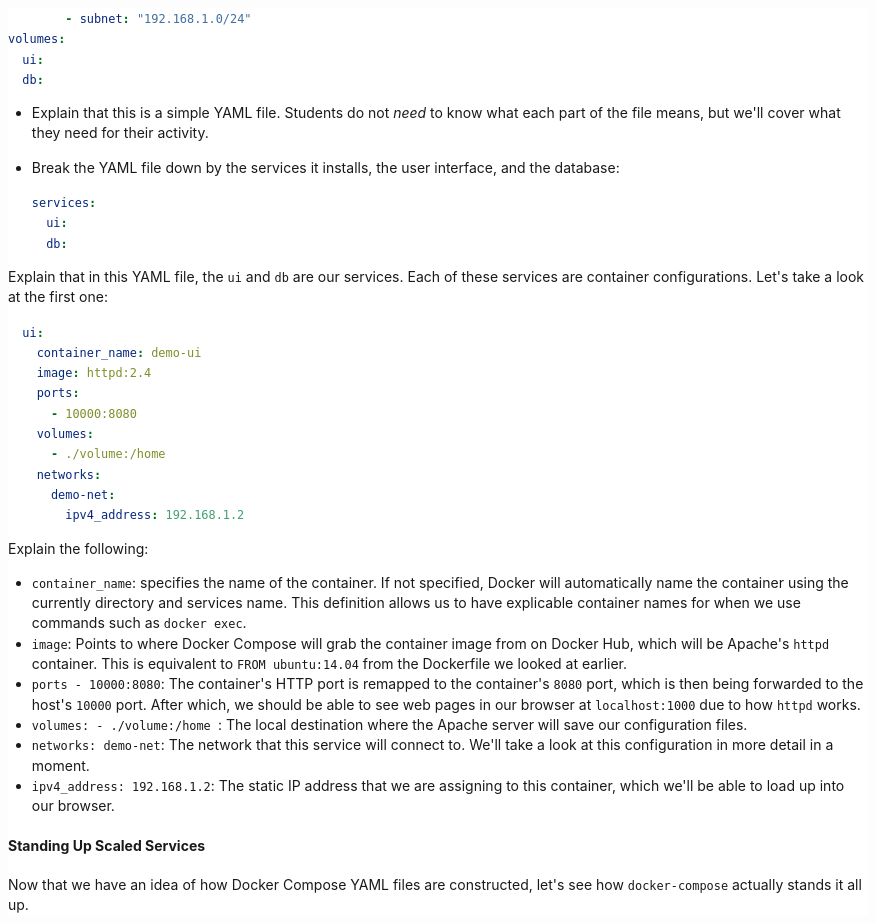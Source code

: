   ```YAML
          - subnet: "192.168.1.0/24"
  volumes:
    ui:
    db:
  ```

- Explain that this is a simple YAML file. Students do not _need_ to know what each part of the file means, but we'll cover what they need for their activity.

- Break the YAML file down by the services it installs, the user interface, and the database:

  ```YAML
  services:
    ui:
    db:
  ```

Explain that in this YAML file, the `ui` and `db` are our services. Each of these services are container configurations. Let's take a look at the first one:

  ```YAML
    ui:
      container_name: demo-ui
      image: httpd:2.4
      ports:
        - 10000:8080
      volumes:
        - ./volume:/home
      networks:
        demo-net:
          ipv4_address: 192.168.1.2
  ```

Explain the following:

- `container_name`: specifies the name of the container. If not specified, Docker will automatically name the container using the currently directory and services name. This definition allows us to have explicable container names for when we use commands such as `docker exec`.
- `image`: Points to where Docker Compose will grab the container image from on Docker Hub, which will be Apache's `httpd` container. This is equivalent to `FROM ubuntu:14.04` from the Dockerfile we looked at earlier.
- `ports - 10000:8080`: The container's HTTP port is remapped to the container's `8080` port, which is then being forwarded to the host's `10000` port. After which, we should be able to see web pages in our browser at `localhost:1000` due to how `httpd` works.
- `volumes: - ./volume:/home `: The local destination where the Apache server will save our configuration files.
-  `networks: demo-net`: The network that this service will connect to. We'll take a look at this configuration in more detail in a moment.
- `ipv4_address: 192.168.1.2`: The static IP address that we are assigning to this container, which we'll be able to load up into our browser.


#### Standing Up Scaled Services

Now that we have an idea of how Docker Compose YAML files are constructed, let's see how `docker-compose` actually stands it all up.
